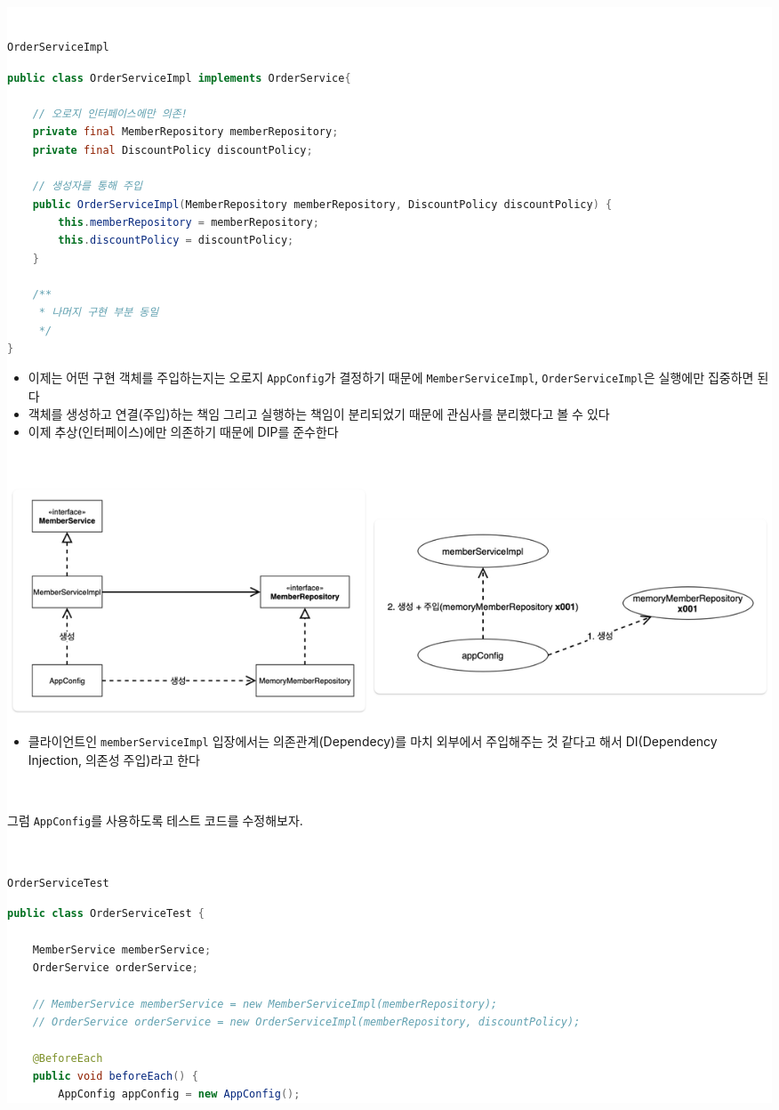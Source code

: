 <br>

```OrderServiceImpl```

```java
public class OrderServiceImpl implements OrderService{
    
    // 오로지 인터페이스에만 의존!
    private final MemberRepository memberRepository;
    private final DiscountPolicy discountPolicy;
    
    // 생성자를 통해 주입
    public OrderServiceImpl(MemberRepository memberRepository, DiscountPolicy discountPolicy) {
        this.memberRepository = memberRepository;
        this.discountPolicy = discountPolicy;
    }
  
    /**
     * 나머지 구현 부분 동일
     */
}
```

* 이제는 어떤 구현 객체를 주입하는지는 오로지 ```AppConfig```가 결정하기 때문에 ```MemberServiceImpl```, ```OrderServiceImpl```은 실행에만 집중하면 된다
*  객체를 생성하고 연결(주입)하는 책임 그리고 실행하는 책임이 분리되었기 때문에 관심사를 분리했다고 볼 수 있다
* 이제 추상(인터페이스)에만 의존하기 때문에 DIP를 준수한다 

<br>

![Spring](../post_images/2024-02-20-springbasic-3-apply-oop/AppConfig2.png) 

* 클라이언트인 ```memberServiceImpl``` 입장에서는 의존관계(Dependecy)를 마치 외부에서 주입해주는 것 같다고 해서 DI(Dependency Injection, 의존성 주입)라고 한다

<br>

그럼 ```AppConfig```를 사용하도록 테스트 코드를 수정해보자.

<br>

```OrderServiceTest```

```java
public class OrderServiceTest {

    MemberService memberService;
    OrderService orderService;

    // MemberService memberService = new MemberServiceImpl(memberRepository);
    // OrderService orderService = new OrderServiceImpl(memberRepository, discountPolicy);

    @BeforeEach
    public void beforeEach() {
        AppConfig appConfig = new AppConfig();
```